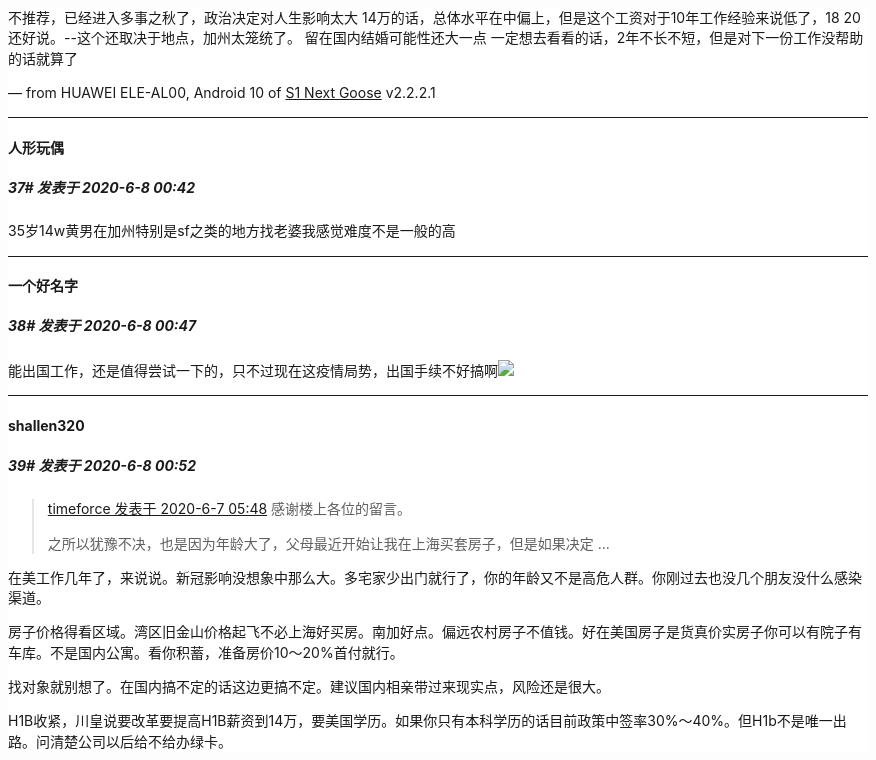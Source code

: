 


不推荐，已经进入多事之秋了，政治决定对人生影响太大
14万的话，总体水平在中偏上，但是这个工资对于10年工作经验来说低了，18 20还好说。--这个还取决于地点，加州太笼统了。
留在国内结婚可能性还大一点
一定想去看看的话，2年不长不短，但是对下一份工作没帮助的话就算了

— from HUAWEI ELE-AL00, Android 10 of [S1 Next Goose](https://pan.baidu.com/s/1mi43uRm) v2.2.2.1







*****

####  人形玩偶  
##### 37#       发表于 2020-6-8 00:42




35岁14w黄男在加州特别是sf之类的地方找老婆我感觉难度不是一般的高







*****

####  一个好名字  
##### 38#       发表于 2020-6-8 00:47




能出国工作，还是值得尝试一下的，只不过现在这疫情局势，出国手续不好搞啊<img src="https://static.saraba1st.com/image/smiley/face2017/068.png" referrerpolicy="no-referrer">







*****

####  shallen320  
##### 39#       发表于 2020-6-8 00:52



<blockquote><a href="httphttps://bbs.saraba1st.com/2b/forum.php?mod=redirect&amp;goto=findpost&amp;pid=47713675&amp;ptid=1940194" target="_blank">timeforce 发表于 2020-6-7 05:48</a>
感谢楼上各位的留言。


之所以犹豫不决，也是因为年龄大了，父母最近开始让我在上海买套房子，但是如果决定 ...</blockquote>
在美工作几年了，来说说。新冠影响没想象中那么大。多宅家少出门就行了，你的年龄又不是高危人群。你刚过去也没几个朋友没什么感染渠道。

房子价格得看区域。湾区旧金山价格起飞不必上海好买房。南加好点。偏远农村房子不值钱。好在美国房子是货真价实房子你可以有院子有车库。不是国内公寓。看你积蓄，准备房价10～20%首付就行。

找对象就别想了。在国内搞不定的话这边更搞不定。建议国内相亲带过来现实点，风险还是很大。

H1B收紧，川皇说要改革要提高H1B薪资到14万，要美国学历。如果你只有本科学历的话目前政策中签率30%～40%。但H1b不是唯一出路。问清楚公司以后给不给办绿卡。
